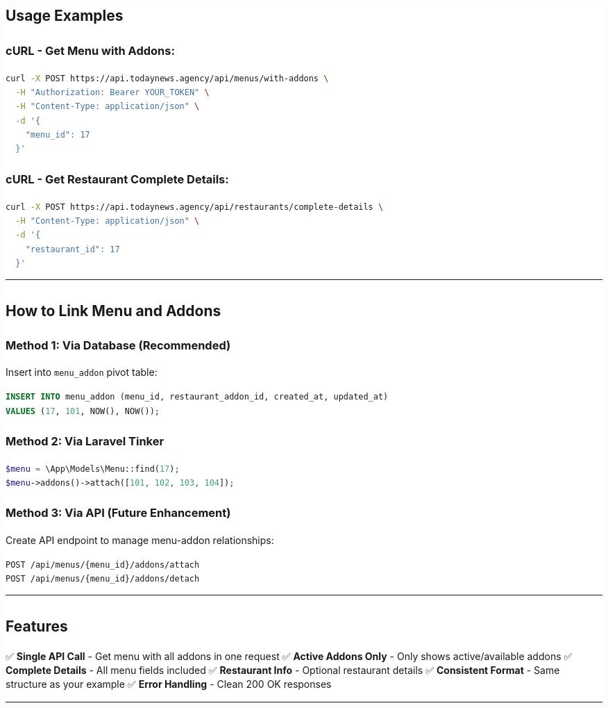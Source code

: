 
## Usage Examples

### cURL - Get Menu with Addons:
```bash
curl -X POST https://api.todaynews.agency/api/menus/with-addons \
  -H "Authorization: Bearer YOUR_TOKEN" \
  -H "Content-Type: application/json" \
  -d '{
    "menu_id": 17
  }'
```

### cURL - Get Restaurant Complete Details:
```bash
curl -X POST https://api.todaynews.agency/api/restaurants/complete-details \
  -H "Content-Type: application/json" \
  -d '{
    "restaurant_id": 17
  }'
```

---

## How to Link Menu and Addons

### Method 1: Via Database (Recommended)
Insert into `menu_addon` pivot table:
```sql
INSERT INTO menu_addon (menu_id, restaurant_addon_id, created_at, updated_at)
VALUES (17, 101, NOW(), NOW());
```

### Method 2: Via Laravel Tinker
```php
$menu = \App\Models\Menu::find(17);
$menu->addons()->attach([101, 102, 103, 104]);
```

### Method 3: Via API (Future Enhancement)
Create API endpoint to manage menu-addon relationships:
```
POST /api/menus/{menu_id}/addons/attach
POST /api/menus/{menu_id}/addons/detach
```

---

## Features

✅ **Single API Call** - Get menu with all addons in one request
✅ **Active Addons Only** - Only shows active/available addons
✅ **Complete Details** - All menu fields included
✅ **Restaurant Info** - Optional restaurant details
✅ **Consistent Format** - Same structure as your example
✅ **Error Handling** - Clean 200 OK responses

---
